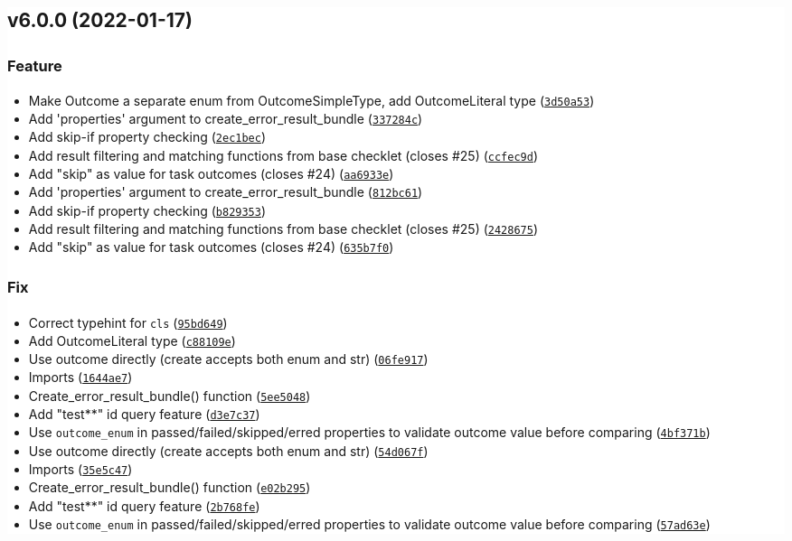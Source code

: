 ## v6.0.0 (2022-01-17)
### Feature
* Make Outcome a separate enum from OutcomeSimpleType, add OutcomeLiteral type ([`3d50a53`](https://gitlab.tue.nl/momotor/engine-py3/momotor-bundles/-/commit/3d50a53d70e99e56399debdd3cacbf685fd4bb56))
* Add 'properties' argument to create_error_result_bundle ([`337284c`](https://gitlab.tue.nl/momotor/engine-py3/momotor-bundles/-/commit/337284c36e9b4d7a99e6bf162a25cca65e50aec4))
* Add skip-if property checking ([`2ec1bec`](https://gitlab.tue.nl/momotor/engine-py3/momotor-bundles/-/commit/2ec1bec8495faedeed41e799ae1f3e870de7ffbe))
* Add result filtering and matching functions from base checklet (closes #25) ([`ccfec9d`](https://gitlab.tue.nl/momotor/engine-py3/momotor-bundles/-/commit/ccfec9d7817692b3ca46b31b89967fbebce9caa8))
* Add "skip" as value for task outcomes (closes #24) ([`aa6933e`](https://gitlab.tue.nl/momotor/engine-py3/momotor-bundles/-/commit/aa6933e9abe7956ce370c65418445d184ef3e224))
* Add 'properties' argument to create_error_result_bundle ([`812bc61`](https://gitlab.tue.nl/momotor/engine-py3/momotor-bundles/-/commit/812bc615a1944045f38562c942c90adddadea025))
* Add skip-if property checking ([`b829353`](https://gitlab.tue.nl/momotor/engine-py3/momotor-bundles/-/commit/b82935342973b565d6a3eea2e65b1d46bd4b3701))
* Add result filtering and matching functions from base checklet (closes #25) ([`2428675`](https://gitlab.tue.nl/momotor/engine-py3/momotor-bundles/-/commit/24286756dcb34fd4eccfa8864e97e9178805dbb6))
* Add "skip" as value for task outcomes (closes #24) ([`635b7f0`](https://gitlab.tue.nl/momotor/engine-py3/momotor-bundles/-/commit/635b7f0b655f0c6cbd3bfe659f688a4025c5000e))

### Fix
* Correct typehint for `cls` ([`95bd649`](https://gitlab.tue.nl/momotor/engine-py3/momotor-bundles/-/commit/95bd64910123292d4e01c1b19c867884958d8f8a))
* Add OutcomeLiteral type ([`c88109e`](https://gitlab.tue.nl/momotor/engine-py3/momotor-bundles/-/commit/c88109e20d8f490a67b2412970679b9eb1618bbb))
* Use outcome directly (create accepts both enum and str) ([`06fe917`](https://gitlab.tue.nl/momotor/engine-py3/momotor-bundles/-/commit/06fe9178e9125948f3f0e24e63c940e49a783dc9))
* Imports ([`1644ae7`](https://gitlab.tue.nl/momotor/engine-py3/momotor-bundles/-/commit/1644ae73aa31fc25b93fa5fec92f5553cd4dd961))
* Create_error_result_bundle() function ([`5ee5048`](https://gitlab.tue.nl/momotor/engine-py3/momotor-bundles/-/commit/5ee5048281914b264d90453c5a691997171ae6f7))
* Add "test**" id query feature ([`d3e7c37`](https://gitlab.tue.nl/momotor/engine-py3/momotor-bundles/-/commit/d3e7c370758915ac744b276e9961b544e9639b50))
* Use `outcome_enum` in passed/failed/skipped/erred properties to validate outcome value before comparing ([`4bf371b`](https://gitlab.tue.nl/momotor/engine-py3/momotor-bundles/-/commit/4bf371b7c7feec600785e9f98bb46cb9e57aad1c))
* Use outcome directly (create accepts both enum and str) ([`54d067f`](https://gitlab.tue.nl/momotor/engine-py3/momotor-bundles/-/commit/54d067fcb745abbc01dcd47b6a6b9c5c8e211e2b))
* Imports ([`35e5c47`](https://gitlab.tue.nl/momotor/engine-py3/momotor-bundles/-/commit/35e5c47622bc7f4532bad5bdf12fb2eda332491f))
* Create_error_result_bundle() function ([`e02b295`](https://gitlab.tue.nl/momotor/engine-py3/momotor-bundles/-/commit/e02b295d508008dfd94a4bde0a4070a9ab72cdfd))
* Add "test**" id query feature ([`2b768fe`](https://gitlab.tue.nl/momotor/engine-py3/momotor-bundles/-/commit/2b768fec07c81699d36a1f243e066aa5dee31f86))
* Use `outcome_enum` in passed/failed/skipped/erred properties to validate outcome value before comparing ([`57ad63e`](https://gitlab.tue.nl/momotor/engine-py3/momotor-bundles/-/commit/57ad63e6c55ebb3f3554b85de327d65fb9b041bf))
